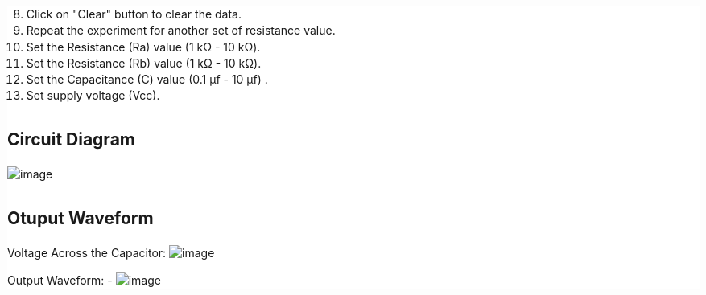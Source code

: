 8.	Click on "Clear" button to clear the data.
9.	Repeat the experiment for another set of resistance value.
10.	Set the Resistance (Ra) value (1 kΩ - 10 kΩ).
11.	Set the Resistance (Rb) value (1 kΩ - 10 kΩ).
12.	Set the Capacitance (C) value (0.1 µf - 10 µf) .
13.	Set supply voltage (Vcc).

## Circuit Diagram
![image](https://github.com/user-attachments/assets/303eba91-66eb-4a6a-9dbc-12f03dbb176c)


## Otuput Waveform
Voltage Across the Capacitor: 
![image](https://github.com/user-attachments/assets/3894310a-e307-4e17-a570-e0371812d10f)


Output Waveform: -
![image](https://github.com/user-attachments/assets/df261aa6-19a1-41bf-82f9-d65b0f5742c9)


 
